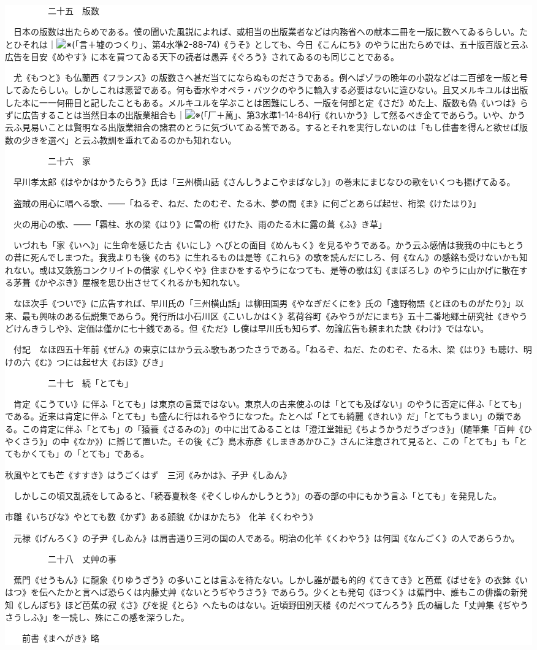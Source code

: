 
　　　　　二十五　版数



　日本の版数は出たらめである。僕の聞いた風説によれば、或相当の出版業者などは内務省への献本二冊を一版に数へてゐるらしい。たとひそれは｜![※(「言＋墟のつくり」、第4水準2-88-74)](https://www.aozora.gr.jp/cards/000879/files/../../../gaiji/2-88/2-88-74.png)《うそ》としても、今日《こんにち》のやうに出たらめでは、五十版百版と云ふ広告を目安《めやす》に本を買つてゐる天下の読者は愚弄《ぐろう》されてゐるのも同じことである。

　尤《もつと》も仏蘭西《フランス》の版数さへ甚だ当てにならぬものださうである。例へばゾラの晩年の小説などは二百部を一版と号してゐたらしい。しかしこれは悪習である。何も香水やオペラ・バツクのやうに輸入する必要はないに違ひない。且又メルキユルは出版した本に一一何冊目と記したこともある。メルキユルを学ぶことは困難にしろ、一版を何部と定《さだ》めた上、版数も偽《いつは》らずに広告することは当然日本の出版業組合も｜![※(「厂＋萬」、第3水準1-14-84)](https://www.aozora.gr.jp/cards/000879/files/../../../gaiji/1-14/1-14-84.png)行《れいかう》して然るべき企てであらう。いや、かう云ふ見易いことは賢明なる出版業組合の諸君のとうに気づいてゐる筈である。するとそれを実行しないのは「もし佳書を得んと欲せば版数の少きを選べ」と云ふ教訓を垂れてゐるのかも知れない。



　　　　　二十六　家



　早川孝太郎《はやかはかうたらう》氏は「三州横山話《さんしうよこやまばなし》」の巻末にまじなひの歌をいくつも揚げてゐる。

　盗賊の用心に唱へる歌、――「ねるぞ、ねだ、たのむぞ、たる木、夢の間《ま》に何ごとあらば起せ、桁梁《けたはり》」

　火の用心の歌、――「霜柱、氷の梁《はり》に雪の桁《けた》、雨のたる木に露の葺《ふ》き草」

　いづれも「家《いへ》」に生命を感じた古《いにし》へびとの面目《めんもく》を見るやうである。かう云ふ感情は我我の中にもとうの昔に死んでしまつた。我我よりも後《のち》に生れるものは是等《これら》の歌を読んだにしろ、何《なん》の感銘も受けないかも知れない。或は又鉄筋コンクリイトの借家《しやくや》住まひをするやうになつても、是等の歌は幻《まぼろし》のやうに山かげに散在する茅葺《かやぶき》屋根を思ひ出させてくれるかも知れない。

　なほ次手《ついで》に広告すれば、早川氏の「三州横山話」は柳田国男《やなぎだくにを》氏の「遠野物語《とほのものがたり》」以来、最も興味のある伝説集であらう。発行所は小石川区《こいしかはく》茗荷谷町《みやうがだにまち》五十二番地郷土研究社《きやうどけんきうしや》、定価は僅かに七十銭である。但《ただ》し僕は早川氏も知らず、勿論広告も頼まれた訣《わけ》ではない。

　付記　なほ四五十年前《ぜん》の東京にはかう云ふ歌もあつたさうである。「ねるぞ、ねだ、たのむぞ、たる木、梁《はり》も聴け、明けの六《む》つには起せ大《おほ》びき」



　　　　　二十七　続「とても」



　肯定《こうてい》に伴ふ「とても」は東京の言葉ではない。東京人の古来使ふのは「とても及ばない」のやうに否定に伴ふ「とても」である。近来は肯定に伴ふ「とても」も盛んに行はれるやうになつた。たとへば「とても綺麗《きれい》だ」「とてもうまい」の類である。この肯定に伴ふ「とても」の「猿蓑《さるみの》」の中に出てゐることは「澄江堂雑記《ちようかうだうざつき》」（随筆集「百艸《ひやくさう》」の中《なか》）に辯じて置いた。その後《ご》島木赤彦《しまきあかひこ》さんに注意されて見ると、この「とても」も「とてもかくても」の「とても」である。

秋風やとても芒《すすき》はうごくはず　三河《みかは》、子尹《しゐん》

　しかしこの頃又乱読をしてゐると、「続春夏秋冬《ぞくしゆんかしうとう》」の春の部の中にもかう言ふ「とても」を発見した。

市雛《いちびな》やとても数《かず》ある顔貌《かほかたち》　化羊《くわやう》

　元禄《げんろく》の子尹《しゐん》は肩書通り三河の国の人である。明治の化羊《くわやう》は何国《なんごく》の人であらうか。



　　　　　二十八　丈艸の事



　蕉門《せうもん》に龍象《りゆうざう》の多いことは言ふを待たない。しかし誰が最も的的《てきてき》と芭蕉《ばせを》の衣鉢《いはつ》を伝へたかと言へば恐らくは内藤丈艸《ないとうぢやうさう》であらう。少くとも発句《ほつく》は蕉門中、誰もこの俳諧の新発知《しんぽち》ほど芭蕉の寂《さ》びを捉《とら》へたものはない。近頃野田別天楼《のだべつてんろう》氏の編した「丈艸集《ぢやうさうしふ》」を一読し、殊にこの感を深うした。


　　前書《まへがき》略
